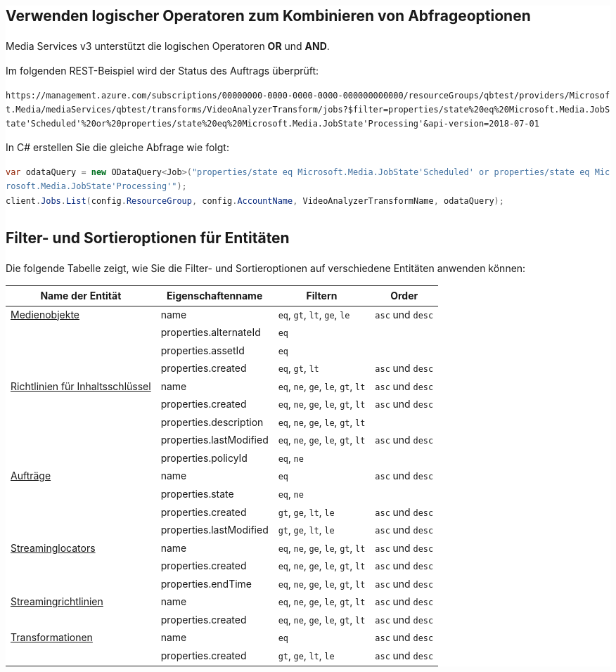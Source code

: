 ## <a name="using-logical-operators-to-combine-query-options"></a>Verwenden logischer Operatoren zum Kombinieren von Abfrageoptionen

Media Services v3 unterstützt die logischen Operatoren **OR** und **AND**. 

Im folgenden REST-Beispiel wird der Status des Auftrags überprüft:

```
https://management.azure.com/subscriptions/00000000-0000-0000-0000-000000000000/resourceGroups/qbtest/providers/Microsoft.Media/mediaServices/qbtest/transforms/VideoAnalyzerTransform/jobs?$filter=properties/state%20eq%20Microsoft.Media.JobState'Scheduled'%20or%20properties/state%20eq%20Microsoft.Media.JobState'Processing'&api-version=2018-07-01
```

In C# erstellen Sie die gleiche Abfrage wie folgt: 

```csharp
var odataQuery = new ODataQuery<Job>("properties/state eq Microsoft.Media.JobState'Scheduled' or properties/state eq Microsoft.Media.JobState'Processing'");
client.Jobs.List(config.ResourceGroup, config.AccountName, VideoAnalyzerTransformName, odataQuery);
```

## <a name="filtering-and-ordering-options-of-entities"></a>Filter- und Sortieroptionen für Entitäten

Die folgende Tabelle zeigt, wie Sie die Filter- und Sortieroptionen auf verschiedene Entitäten anwenden können:

|Name der Entität|Eigenschaftenname|Filtern|Order|
|---|---|---|---|
|[Medienobjekte](/rest/api/media/assets/)|name|`eq`, `gt`, `lt`, `ge`, `le`|`asc` und `desc`|
||properties.alternateId |`eq`||
||properties.assetId |`eq`||
||properties.created| `eq`, `gt`, `lt`| `asc` und `desc`|
|[Richtlinien für Inhaltsschlüssel](/rest/api/media/contentkeypolicies)|name|`eq`, `ne`, `ge`, `le`, `gt`, `lt`|`asc` und `desc`|
||properties.created    |`eq`, `ne`, `ge`, `le`, `gt`, `lt`|`asc` und `desc`|
||properties.description    |`eq`, `ne`, `ge`, `le`, `gt`, `lt`||
||properties.lastModified|`eq`, `ne`, `ge`, `le`, `gt`, `lt`|`asc` und `desc`|
||properties.policyId|`eq`, `ne`||
|[Aufträge](/rest/api/media/jobs)| name  | `eq`            | `asc` und `desc`|
||properties.state        | `eq`, `ne`        |                         |
||properties.created      | `gt`, `ge`, `lt`, `le`| `asc` und `desc`|
||properties.lastModified | `gt`, `ge`, `lt`, `le` | `asc` und `desc`| 
|[Streaminglocators](/rest/api/media/streaminglocators)|name|`eq`, `ne`, `ge`, `le`, `gt`, `lt`|`asc` und `desc`|
||properties.created    |`eq`, `ne`, `ge`, `le`, `gt`, `lt`|`asc` und `desc`|
||properties.endTime    |`eq`, `ne`, `ge`, `le`, `gt`, `lt`|`asc` und `desc`|
|[Streamingrichtlinien](/rest/api/media/streamingpolicies)|name|`eq`, `ne`, `ge`, `le`, `gt`, `lt`|`asc` und `desc`|
||properties.created    |`eq`, `ne`, `ge`, `le`, `gt`, `lt`|`asc` und `desc`|
|[Transformationen](/rest/api/media/transforms)| name | `eq`            | `asc` und `desc`|
|| properties.created      | `gt`, `ge`, `lt`, `le`| `asc` und `desc`|